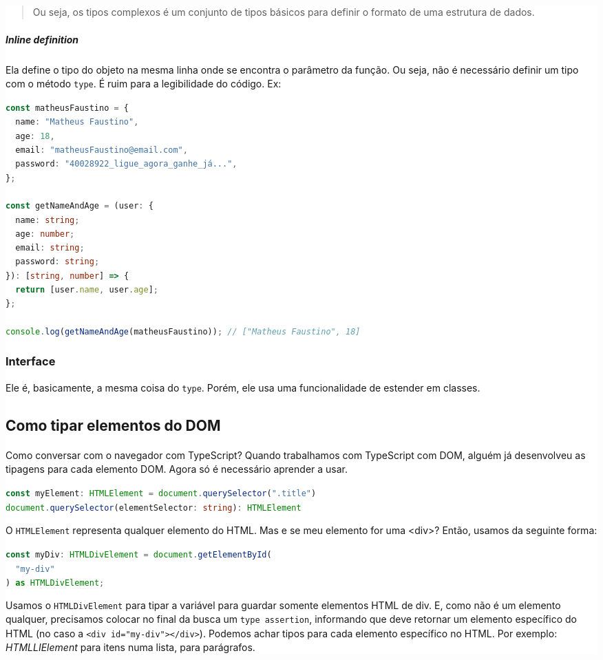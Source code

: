 > Ou seja, os tipos complexos é um conjunto de tipos básicos para definir o formato de uma estrutura de dados.

##### Inline definition

Ela define o tipo do objeto na mesma linha onde se encontra o parâmetro da função. Ou seja, não é necessário definir um tipo com o método `type`. É ruim para a legibilidade do código. Ex:

```ts
const matheusFaustino = {
  name: "Matheus Faustino",
  age: 18,
  email: "matheusFaustino@email.com",
  password: "40028922_ligue_agora_ganhe_já...",
};

const getNameAndAge = (user: {
  name: string;
  age: number;
  email: string;
  password: string;
}): [string, number] => {
  return [user.name, user.age];
};

console.log(getNameAndAge(matheusFaustino)); // ["Matheus Faustino", 18]
```

### Interface

Ele é, basicamente, a mesma coisa do `type`. Porém, ele usa uma funcionalidade de estender em classes.

## Como tipar elementos do DOM

Como conversar com o navegador com TypeScript? Quando trabalhamos com TypeScript com DOM, alguém já desenvolveu as tipagens para cada elemento DOM. Agora só é necessário aprender a usar.

```ts
const myElement: HTMLElement = document.querySelector(".title")
document.querySelector(elementSelector: string): HTMLElement
```

O `HTMLElement` representa qualquer elemento do HTML. Mas e se meu elemento for uma \<div\>? Então, usamos da seguinte forma:

```ts
const myDiv: HTMLDivElement = document.getElementById(
  "my-div"
) as HTMLDivElement;
```

Usamos o `HTMLDivElement` para tipar a variável para guardar somente elementos HTML de div. E, como não é um elemento qualquer, precisamos colocar no final da busca um `type assertion`, informando que deve retornar um elemento específico do HTML (no caso a `<div id="my-div"></div>`). Podemos achar tipos para cada elemento específico no HTML. Por exemplo: _HTMLLIElement_ para itens numa lista,    para parágrafos.
